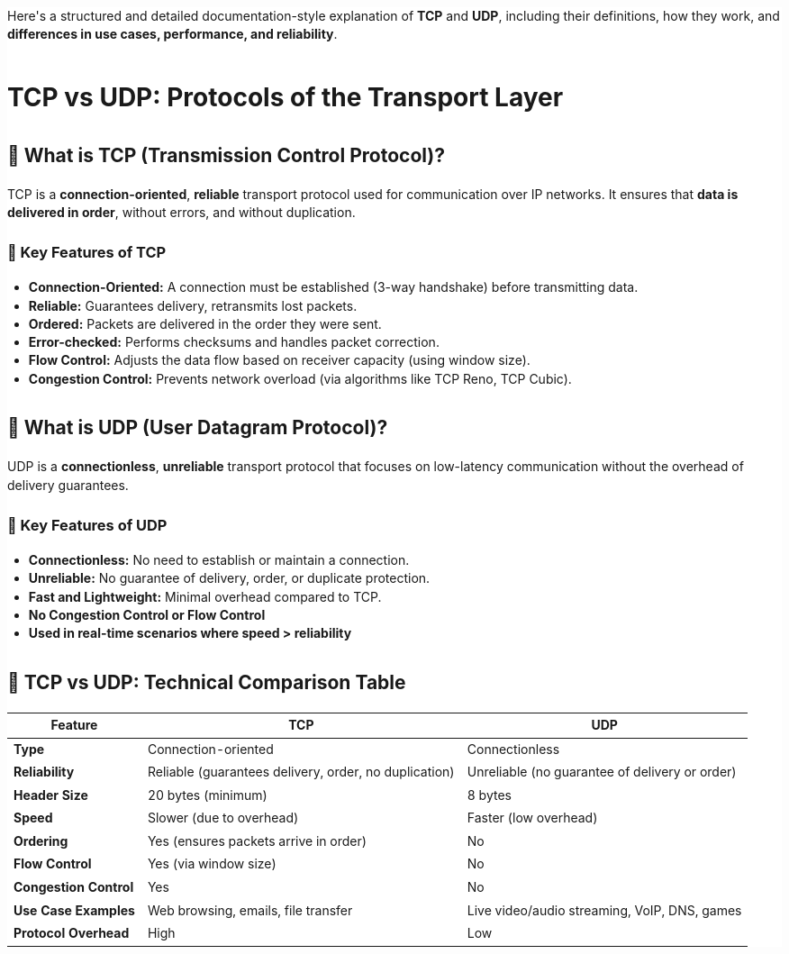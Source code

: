 Here's a structured and detailed documentation-style explanation of **TCP** and **UDP**, including their definitions, how they work, and **differences in use cases, performance, and reliability**.

# **TCP vs UDP: Protocols of the Transport Layer**

## 🔷 What is TCP (Transmission Control Protocol)?

TCP is a **connection-oriented**, **reliable** transport protocol used for communication over IP networks. It ensures that **data is delivered in order**, without errors, and without duplication.

### 🔧 Key Features of TCP

- **Connection-Oriented:** A connection must be established (3-way handshake) before transmitting data.
- **Reliable:** Guarantees delivery, retransmits lost packets.
- **Ordered:** Packets are delivered in the order they were sent.
- **Error-checked:** Performs checksums and handles packet correction.
- **Flow Control:** Adjusts the data flow based on receiver capacity (using window size).
- **Congestion Control:** Prevents network overload (via algorithms like TCP Reno, TCP Cubic).

## 🔷 What is UDP (User Datagram Protocol)?

UDP is a **connectionless**, **unreliable** transport protocol that focuses on low-latency communication without the overhead of delivery guarantees.

### 🔧 Key Features of UDP

- **Connectionless:** No need to establish or maintain a connection.
- **Unreliable:** No guarantee of delivery, order, or duplicate protection.
- **Fast and Lightweight:** Minimal overhead compared to TCP.
- **No Congestion Control or Flow Control**
- **Used in real-time scenarios where speed > reliability**

## 🧱 TCP vs UDP: Technical Comparison Table

| **Feature** | **TCP** | **UDP** |
| --- | --- | --- |
| **Type** | Connection-oriented | Connectionless |
| **Reliability** | Reliable (guarantees delivery, order, no duplication) | Unreliable (no guarantee of delivery or order) |
| **Header Size** | 20 bytes (minimum) | 8 bytes |
| **Speed** | Slower (due to overhead) | Faster (low overhead) |
| **Ordering** | Yes (ensures packets arrive in order) | No  |
| **Flow Control** | Yes (via window size) | No  |
| **Congestion Control** | Yes | No  |
| **Use Case Examples** | Web browsing, emails, file transfer | Live video/audio streaming, VoIP, DNS, games |
| **Protocol Overhead** | High | Low |
